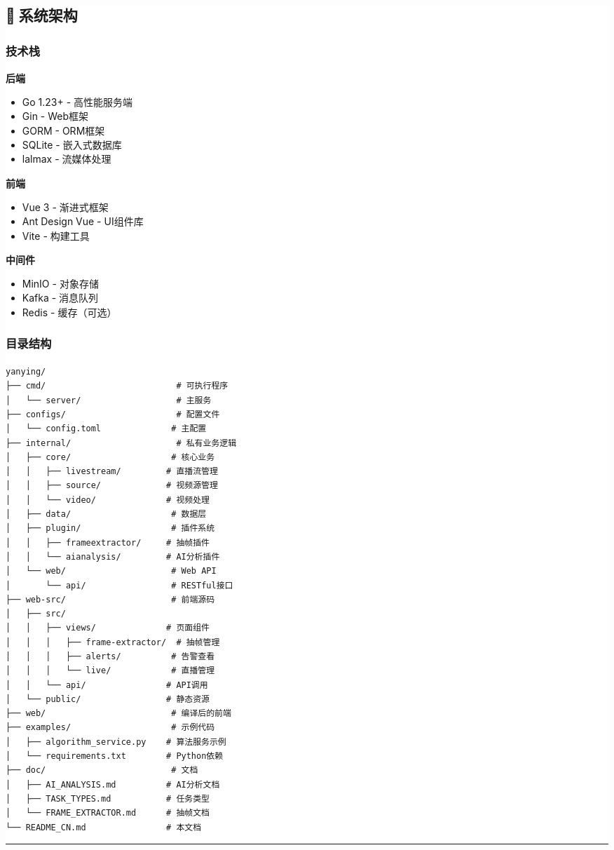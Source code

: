 
## 🎨 系统架构

### 技术栈

**后端**
- Go 1.23+ - 高性能服务端
- Gin - Web框架
- GORM - ORM框架
- SQLite - 嵌入式数据库
- lalmax - 流媒体处理

**前端**
- Vue 3 - 渐进式框架
- Ant Design Vue - UI组件库
- Vite - 构建工具

**中间件**
- MinIO - 对象存储
- Kafka - 消息队列
- Redis - 缓存（可选）

### 目录结构

```
yanying/
├── cmd/                          # 可执行程序
│   └── server/                   # 主服务
├── configs/                      # 配置文件
│   └── config.toml              # 主配置
├── internal/                     # 私有业务逻辑
│   ├── core/                    # 核心业务
│   │   ├── livestream/         # 直播流管理
│   │   ├── source/             # 视频源管理
│   │   └── video/              # 视频处理
│   ├── data/                    # 数据层
│   ├── plugin/                  # 插件系统
│   │   ├── frameextractor/     # 抽帧插件
│   │   └── aianalysis/         # AI分析插件
│   └── web/                     # Web API
│       └── api/                 # RESTful接口
├── web-src/                     # 前端源码
│   ├── src/
│   │   ├── views/              # 页面组件
│   │   │   ├── frame-extractor/  # 抽帧管理
│   │   │   ├── alerts/          # 告警查看
│   │   │   └── live/            # 直播管理
│   │   └── api/                # API调用
│   └── public/                 # 静态资源
├── web/                         # 编译后的前端
├── examples/                    # 示例代码
│   ├── algorithm_service.py    # 算法服务示例
│   └── requirements.txt        # Python依赖
├── doc/                         # 文档
│   ├── AI_ANALYSIS.md          # AI分析文档
│   ├── TASK_TYPES.md           # 任务类型
│   └── FRAME_EXTRACTOR.md      # 抽帧文档
└── README_CN.md                # 本文档
```

---